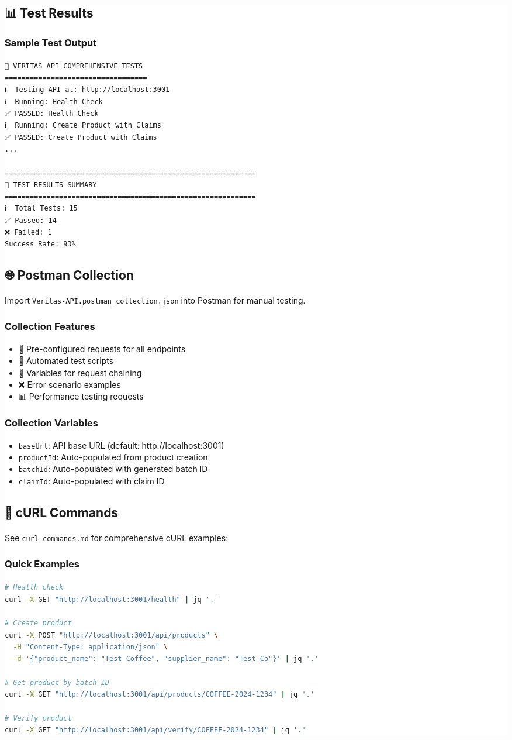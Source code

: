 ## 📊 Test Results

### Sample Test Output
```
🧪 VERITAS API COMPREHENSIVE TESTS
==================================
ℹ️  Testing API at: http://localhost:3001
ℹ️  Running: Health Check
✅ PASSED: Health Check
ℹ️  Running: Create Product with Claims
✅ PASSED: Create Product with Claims
...

============================================================
🧪 TEST RESULTS SUMMARY
============================================================
ℹ️  Total Tests: 15
✅ Passed: 14
❌ Failed: 1
Success Rate: 93%
```

## 🌐 Postman Collection

Import `Veritas-API.postman_collection.json` into Postman for manual testing.

### Collection Features
- 📝 Pre-configured requests for all endpoints
- 🧪 Automated test scripts
- 🔄 Variables for request chaining
- ❌ Error scenario examples
- 📊 Performance testing requests

### Collection Variables
- `baseUrl`: API base URL (default: http://localhost:3001)
- `productId`: Auto-populated from product creation
- `batchId`: Auto-populated with generated batch ID
- `claimId`: Auto-populated with claim ID

## 📖 cURL Commands

See `curl-commands.md` for comprehensive cURL examples:

### Quick Examples
```bash
# Health check
curl -X GET "http://localhost:3001/health" | jq '.'

# Create product
curl -X POST "http://localhost:3001/api/products" \
  -H "Content-Type: application/json" \
  -d '{"product_name": "Test Coffee", "supplier_name": "Test Co"}' | jq '.'

# Get product by batch ID
curl -X GET "http://localhost:3001/api/products/COFFEE-2024-1234" | jq '.'

# Verify product
curl -X GET "http://localhost:3001/api/verify/COFFEE-2024-1234" | jq '.'
```
